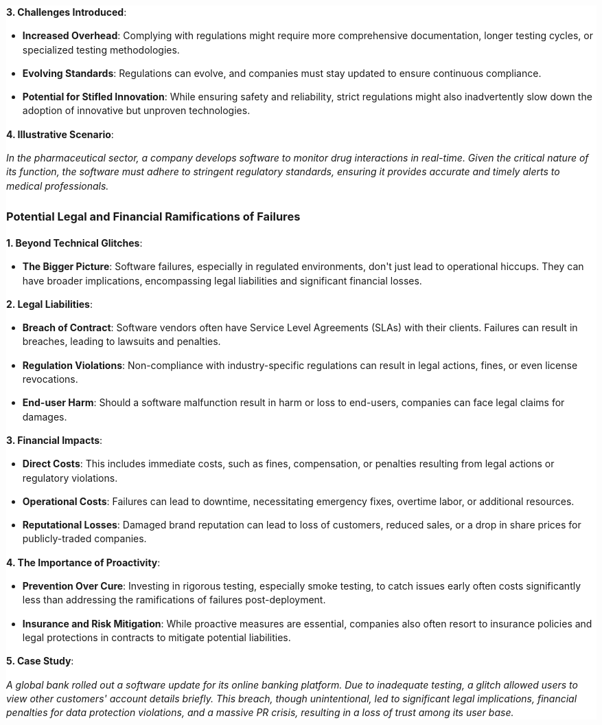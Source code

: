 **3. Challenges Introduced**:

- **Increased Overhead**: Complying with regulations might require more comprehensive documentation, longer testing cycles, or specialized testing methodologies.
  
- **Evolving Standards**: Regulations can evolve, and companies must stay updated to ensure continuous compliance.

- **Potential for Stifled Innovation**: While ensuring safety and reliability, strict regulations might also inadvertently slow down the adoption of innovative but unproven technologies.

**4. Illustrative Scenario**:

*In the pharmaceutical sector, a company develops software to monitor drug interactions in real-time. Given the critical nature of its function, the software must adhere to stringent regulatory standards, ensuring it provides accurate and timely alerts to medical professionals.*

### **Potential Legal and Financial Ramifications of Failures**

**1. Beyond Technical Glitches**:

- **The Bigger Picture**: Software failures, especially in regulated environments, don't just lead to operational hiccups. They can have broader implications, encompassing legal liabilities and significant financial losses.

**2. Legal Liabilities**:

- **Breach of Contract**: Software vendors often have Service Level Agreements (SLAs) with their clients. Failures can result in breaches, leading to lawsuits and penalties.

- **Regulation Violations**: Non-compliance with industry-specific regulations can result in legal actions, fines, or even license revocations.

- **End-user Harm**: Should a software malfunction result in harm or loss to end-users, companies can face legal claims for damages.

**3. Financial Impacts**:

- **Direct Costs**: This includes immediate costs, such as fines, compensation, or penalties resulting from legal actions or regulatory violations.

- **Operational Costs**: Failures can lead to downtime, necessitating emergency fixes, overtime labor, or additional resources.

- **Reputational Losses**: Damaged brand reputation can lead to loss of customers, reduced sales, or a drop in share prices for publicly-traded companies.

**4. The Importance of Proactivity**:

- **Prevention Over Cure**: Investing in rigorous testing, especially smoke testing, to catch issues early often costs significantly less than addressing the ramifications of failures post-deployment.

- **Insurance and Risk Mitigation**: While proactive measures are essential, companies also often resort to insurance policies and legal protections in contracts to mitigate potential liabilities.

**5. Case Study**:

*A global bank rolled out a software update for its online banking platform. Due to inadequate testing, a glitch allowed users to view other customers' account details briefly. This breach, though unintentional, led to significant legal implications, financial penalties for data protection violations, and a massive PR crisis, resulting in a loss of trust among its user base.*
